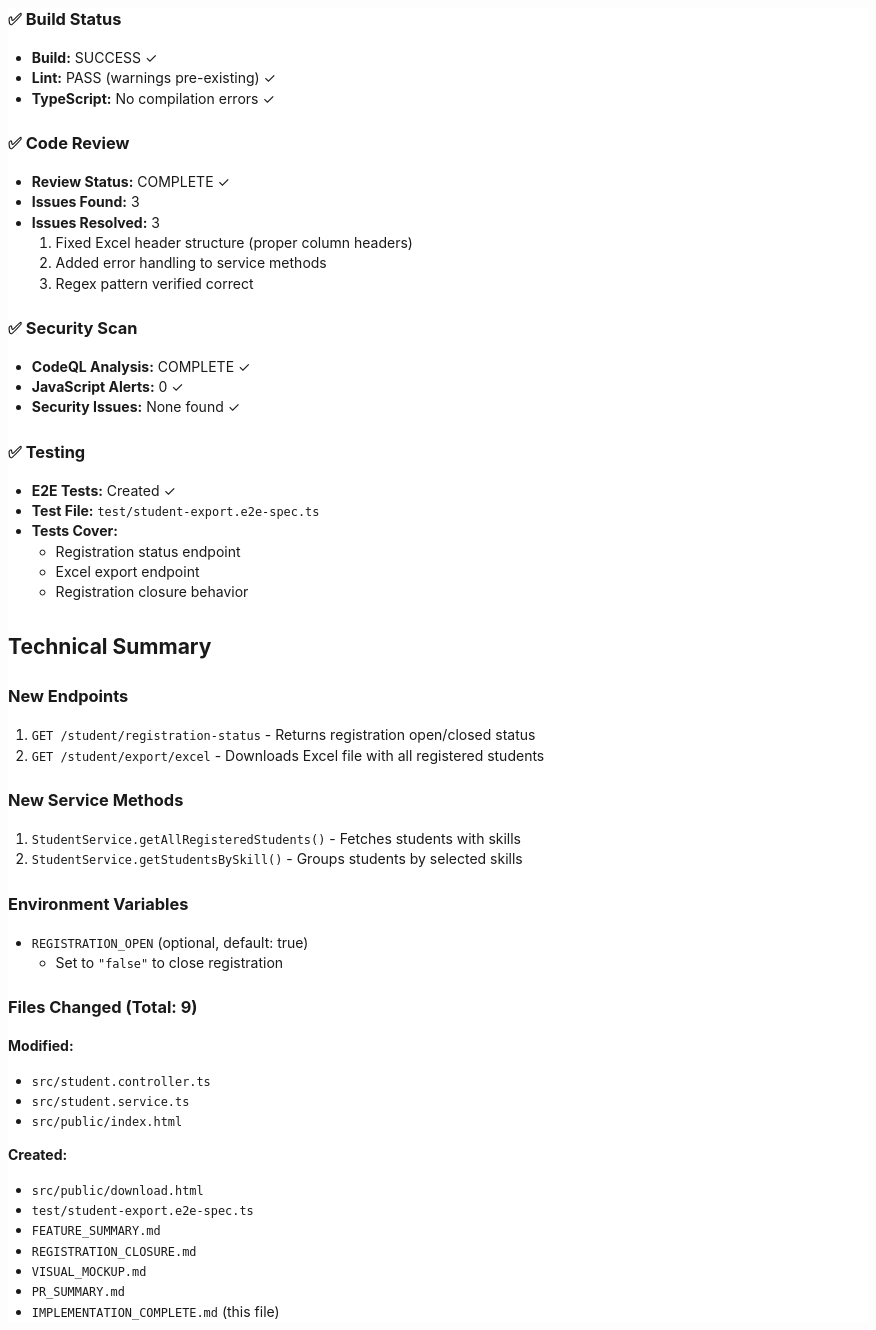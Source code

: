 ### ✅ Build Status
- **Build:** SUCCESS ✓
- **Lint:** PASS (warnings pre-existing) ✓
- **TypeScript:** No compilation errors ✓

### ✅ Code Review
- **Review Status:** COMPLETE ✓
- **Issues Found:** 3
- **Issues Resolved:** 3
  1. Fixed Excel header structure (proper column headers)
  2. Added error handling to service methods
  3. Regex pattern verified correct

### ✅ Security Scan
- **CodeQL Analysis:** COMPLETE ✓
- **JavaScript Alerts:** 0 ✓
- **Security Issues:** None found ✓

### ✅ Testing
- **E2E Tests:** Created ✓
- **Test File:** `test/student-export.e2e-spec.ts`
- **Tests Cover:**
  - Registration status endpoint
  - Excel export endpoint
  - Registration closure behavior

## Technical Summary

### New Endpoints
1. `GET /student/registration-status` - Returns registration open/closed status
2. `GET /student/export/excel` - Downloads Excel file with all registered students

### New Service Methods
1. `StudentService.getAllRegisteredStudents()` - Fetches students with skills
2. `StudentService.getStudentsBySkill()` - Groups students by selected skills

### Environment Variables
- `REGISTRATION_OPEN` (optional, default: true)
  - Set to `"false"` to close registration

### Files Changed (Total: 9)
**Modified:**
- `src/student.controller.ts`
- `src/student.service.ts`
- `src/public/index.html`

**Created:**
- `src/public/download.html`
- `test/student-export.e2e-spec.ts`
- `FEATURE_SUMMARY.md`
- `REGISTRATION_CLOSURE.md`
- `VISUAL_MOCKUP.md`
- `PR_SUMMARY.md`
- `IMPLEMENTATION_COMPLETE.md` (this file)
